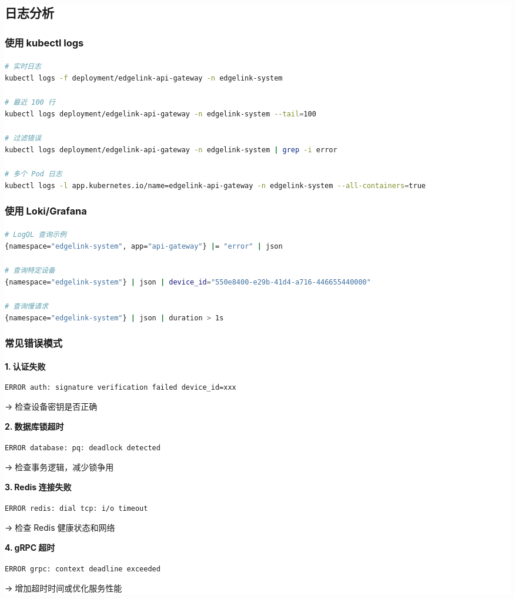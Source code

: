 ## 日志分析

### 使用 kubectl logs

```bash
# 实时日志
kubectl logs -f deployment/edgelink-api-gateway -n edgelink-system

# 最近 100 行
kubectl logs deployment/edgelink-api-gateway -n edgelink-system --tail=100

# 过滤错误
kubectl logs deployment/edgelink-api-gateway -n edgelink-system | grep -i error

# 多个 Pod 日志
kubectl logs -l app.kubernetes.io/name=edgelink-api-gateway -n edgelink-system --all-containers=true
```

### 使用 Loki/Grafana

```bash
# LogQL 查询示例
{namespace="edgelink-system", app="api-gateway"} |= "error" | json

# 查询特定设备
{namespace="edgelink-system"} | json | device_id="550e8400-e29b-41d4-a716-446655440000"

# 查询慢请求
{namespace="edgelink-system"} | json | duration > 1s
```

### 常见错误模式

**1. 认证失败**
```
ERROR auth: signature verification failed device_id=xxx
```
→ 检查设备密钥是否正确

**2. 数据库锁超时**
```
ERROR database: pq: deadlock detected
```
→ 检查事务逻辑，减少锁争用

**3. Redis 连接失败**
```
ERROR redis: dial tcp: i/o timeout
```
→ 检查 Redis 健康状态和网络

**4. gRPC 超时**
```
ERROR grpc: context deadline exceeded
```
→ 增加超时时间或优化服务性能
